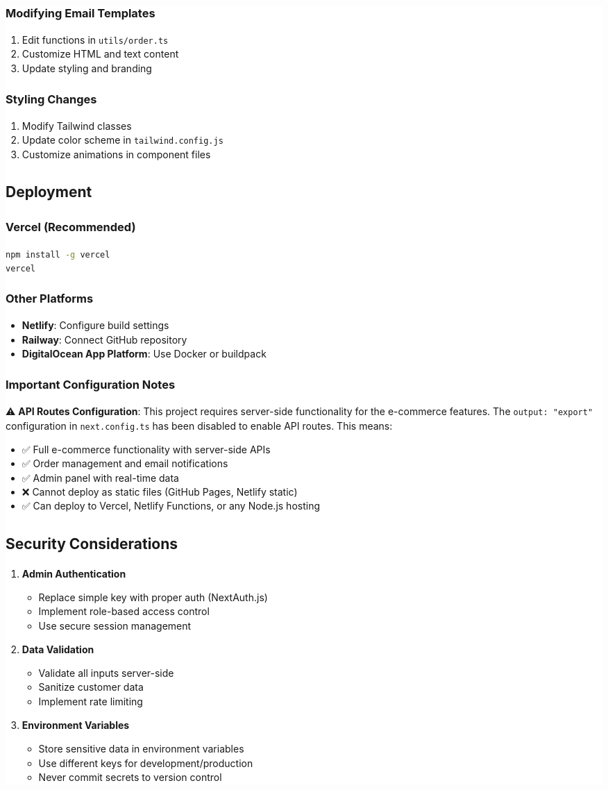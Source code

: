 ### Modifying Email Templates
1. Edit functions in `utils/order.ts`
2. Customize HTML and text content
3. Update styling and branding

### Styling Changes
1. Modify Tailwind classes
2. Update color scheme in `tailwind.config.js`
3. Customize animations in component files

## Deployment

### Vercel (Recommended)
```bash
npm install -g vercel
vercel
```

### Other Platforms
- **Netlify**: Configure build settings
- **Railway**: Connect GitHub repository
- **DigitalOcean App Platform**: Use Docker or buildpack

### Important Configuration Notes

⚠️ **API Routes Configuration**: This project requires server-side functionality for the e-commerce features. The `output: "export"` configuration in `next.config.ts` has been disabled to enable API routes. This means:

- ✅ Full e-commerce functionality with server-side APIs
- ✅ Order management and email notifications  
- ✅ Admin panel with real-time data
- ❌ Cannot deploy as static files (GitHub Pages, Netlify static)
- ✅ Can deploy to Vercel, Netlify Functions, or any Node.js hosting

## Security Considerations

1. **Admin Authentication**
   - Replace simple key with proper auth (NextAuth.js)
   - Implement role-based access control
   - Use secure session management

2. **Data Validation**
   - Validate all inputs server-side
   - Sanitize customer data
   - Implement rate limiting

3. **Environment Variables**
   - Store sensitive data in environment variables
   - Use different keys for development/production
   - Never commit secrets to version control
